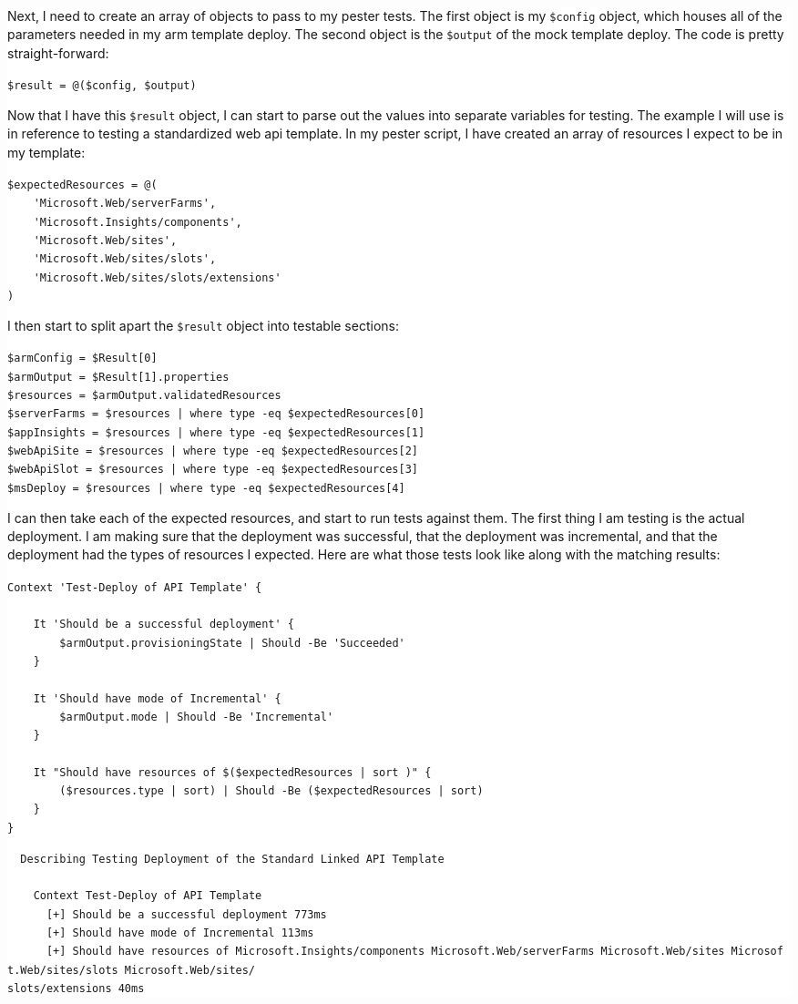 Next, I need to create an array of objects to pass to my pester tests. The first object is my `$config` object, which houses all of the parameters needed in my arm template deploy. The second object is the `$output` of the mock template deploy. The code is pretty straight-forward:

```
$result = @($config, $output)
```

Now that I have this `$result` object, I can start to parse out the values into separate variables for testing. The example I will use is in reference to testing a standardized web api template. In my pester script, I have created an array of resources I expect to be in my template:
```
$expectedResources = @(
    'Microsoft.Web/serverFarms',
    'Microsoft.Insights/components',
    'Microsoft.Web/sites',
    'Microsoft.Web/sites/slots',
    'Microsoft.Web/sites/slots/extensions'
)
```

I then start to split apart the `$result` object into testable sections:
```
$armConfig = $Result[0]
$armOutput = $Result[1].properties
$resources = $armOutput.validatedResources
$serverFarms = $resources | where type -eq $expectedResources[0]
$appInsights = $resources | where type -eq $expectedResources[1]
$webApiSite = $resources | where type -eq $expectedResources[2]
$webApiSlot = $resources | where type -eq $expectedResources[3]
$msDeploy = $resources | where type -eq $expectedResources[4]
```

I can then take each of the expected resources, and start to run tests against them. The first thing I am testing is the actual deployment. I am making sure that the deployment was successful, that the deployment was incremental, and that the deployment had the types of resources I expected. Here are what those tests look like along with the matching results:

```
Context 'Test-Deploy of API Template' {

    It 'Should be a successful deployment' {
        $armOutput.provisioningState | Should -Be 'Succeeded'
    }

    It 'Should have mode of Incremental' {
        $armOutput.mode | Should -Be 'Incremental'
    }

    It "Should have resources of $($expectedResources | sort )" {
        ($resources.type | sort) | Should -Be ($expectedResources | sort)
    }
}
```
```
  Describing Testing Deployment of the Standard Linked API Template

    Context Test-Deploy of API Template
      [+] Should be a successful deployment 773ms
      [+] Should have mode of Incremental 113ms
      [+] Should have resources of Microsoft.Insights/components Microsoft.Web/serverFarms Microsoft.Web/sites Microsoft.Web/sites/slots Microsoft.Web/sites/
slots/extensions 40ms
```
